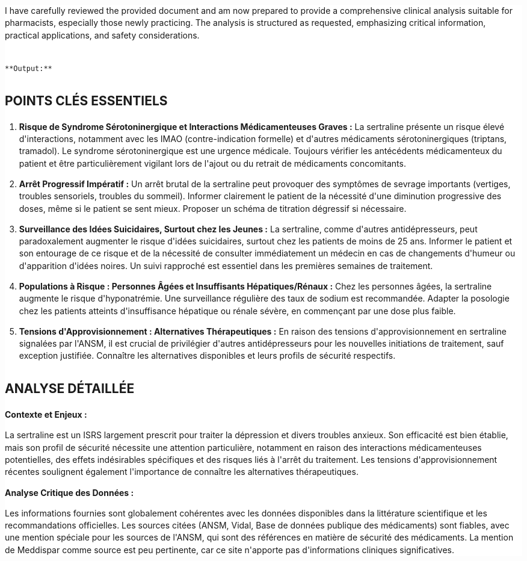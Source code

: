 I have carefully reviewed the provided document and am now prepared to provide a comprehensive clinical analysis suitable for pharmacists, especially those newly practicing. The analysis is structured as requested, emphasizing critical information, practical applications, and safety considerations.
```

**Output:**
```
## POINTS CLÉS ESSENTIELS

1.  **Risque de Syndrome Sérotoninergique et Interactions Médicamenteuses Graves :** La sertraline présente un risque élevé d'interactions, notamment avec les IMAO (contre-indication formelle) et d'autres médicaments sérotoninergiques (triptans, tramadol). Le syndrome sérotoninergique est une urgence médicale. Toujours vérifier les antécédents médicamenteux du patient et être particulièrement vigilant lors de l'ajout ou du retrait de médicaments concomitants.

2.  **Arrêt Progressif Impératif :** Un arrêt brutal de la sertraline peut provoquer des symptômes de sevrage importants (vertiges, troubles sensoriels, troubles du sommeil). Informer clairement le patient de la nécessité d'une diminution progressive des doses, même si le patient se sent mieux. Proposer un schéma de titration dégressif si nécessaire.

3.  **Surveillance des Idées Suicidaires, Surtout chez les Jeunes :** La sertraline, comme d'autres antidépresseurs, peut paradoxalement augmenter le risque d'idées suicidaires, surtout chez les patients de moins de 25 ans. Informer le patient et son entourage de ce risque et de la nécessité de consulter immédiatement un médecin en cas de changements d'humeur ou d'apparition d'idées noires. Un suivi rapproché est essentiel dans les premières semaines de traitement.

4.  **Populations à Risque : Personnes Âgées et Insuffisants Hépatiques/Rénaux :** Chez les personnes âgées, la sertraline augmente le risque d'hyponatrémie. Une surveillance régulière des taux de sodium est recommandée. Adapter la posologie chez les patients atteints d'insuffisance hépatique ou rénale sévère, en commençant par une dose plus faible.

5.  **Tensions d'Approvisionnement : Alternatives Thérapeutiques :** En raison des tensions d'approvisionnement en sertraline signalées par l'ANSM, il est crucial de privilégier d'autres antidépresseurs pour les nouvelles initiations de traitement, sauf exception justifiée. Connaître les alternatives disponibles et leurs profils de sécurité respectifs.

## ANALYSE DÉTAILLÉE

**Contexte et Enjeux :**

La sertraline est un ISRS largement prescrit pour traiter la dépression et divers troubles anxieux. Son efficacité est bien établie, mais son profil de sécurité nécessite une attention particulière, notamment en raison des interactions médicamenteuses potentielles, des effets indésirables spécifiques et des risques liés à l'arrêt du traitement. Les tensions d'approvisionnement récentes soulignent également l'importance de connaître les alternatives thérapeutiques.

**Analyse Critique des Données :**

Les informations fournies sont globalement cohérentes avec les données disponibles dans la littérature scientifique et les recommandations officielles. Les sources citées (ANSM, Vidal, Base de données publique des médicaments) sont fiables, avec une mention spéciale pour les sources de l'ANSM, qui sont des références en matière de sécurité des médicaments. La mention de Meddispar comme source est peu pertinente, car ce site n'apporte pas d'informations cliniques significatives.
